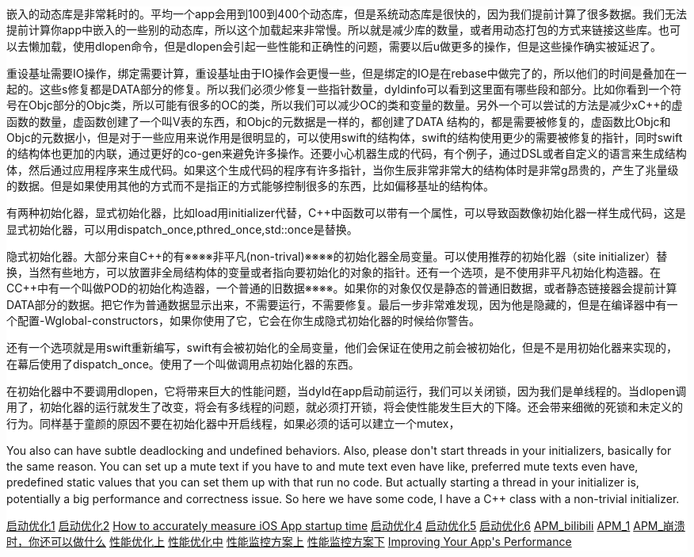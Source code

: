 
嵌入的动态库是非常耗时的。平均一个app会用到100到400个动态库，但是系统动态库是很快的，因为我们提前计算了很多数据。我们无法提前计算你app中嵌入的一些别的动态库，所以这个加载起来非常慢。所以就是减少库的数量，或者用动态打包的方式来链接这些库。也可以去懒加载，使用dlopen命令，但是dlopen会引起一些性能和正确性的问题，需要以后u做更多的操作，但是这些操作确实被延迟了。

重设基址需要IO操作，绑定需要计算，重设基址由于IO操作会更慢一些，但是绑定的IO是在rebase中做完了的，所以他们的时间是叠加在一起的。这些s修复都是DATA部分的修复。所以我们必须少修复一些指针数量，dyldinfo可以看到这里面有哪些段和部分。比如你看到一个符号在Objc部分的Objc类，所以可能有很多的OC的类，所以我们可以减少OC的类和变量的数量。另外一个可以尝试的方法是减少xC++的虚函数的数量，虚函数创建了一个叫V表的东西，和Objc的元数据是一样的，都创建了DATA 结构的，都是需要被修复的，虚函数比Objc和Objc的元数据小，但是对于一些应用来说作用是很明显的，可以使用swift的结构体，swift的结构使用更少的需要被修复的指针，同时swift的结构体也更加的内联，通过更好的co-gen来避免许多操作。还要小心机器生成的代码，有个例子，通过DSL或者自定义的语言来生成结构体，然后通过应用程序来生成代码。如果这个生成代码的程序有许多指针，当你生辰非常非常大的结构体时是非常g昂贵的，产生了兆量级的数据。但是如果使用其他的方式而不是指正的方式能够控制很多的东西，比如偏移基址的结构体。

有两种初始化器，显式初始化器，比如load用initializer代替，C++中函数可以带有一个属性，可以导致函数像初始化器一样生成代码，这是显式初始化器，可以用dispatch_once,pthred_once,std::once是替换。

隐式初始化器。大部分来自C++的有※※※※非平凡(non-trival)※※※※的初始化器全局变量。可以使用推荐的初始化器（site initializer）替换，当然有些地方，可以放置非全局结构体的变量或者指向要初始化的对象的指针。还有一个选项，是不使用非平凡初始化构造器。在CC++中有一个叫做POD的初始化构造器，一个普通的旧数据※※※※。如果你的对象仅仅是静态的普通旧数据，或者静态链接器会提前计算DATA部分的数据。把它作为普通数据显示出来，不需要运行，不需要修复。最后一步非常难发现，因为他是隐藏的，但是在编译器中有一个配置-Wglobal-constructors，如果你使用了它，它会在你生成隐式初始化器的时候给你警告。


还有一个选项就是用swift重新编写，swift有会被初始化的全局变量，他们会保证在使用之前会被初始化，但是不是用初始化器来实现的，在幕后使用了dispatch_once。使用了一个叫做调用点初始化器的东西。

在初始化器中不要调用dlopen，它将带来巨大的性能问题，当dyld在app启动前运行，我们可以关闭锁，因为我们是单线程的。当dlopen调用了，初始化器的运行就发生了改变，将会有多线程的问题，就必须打开锁，将会使性能发生巨大的下降。还会带来细微的死锁和未定义的行为。同样基于童颜的原因不要在初始化器中开启线程，如果必须的话可以建立一个mutex，

You also can have subtle deadlocking and undefined behaviors. Also, please don't start threads in your initializers, basically for the same reason. You can set up a mute text if you have to and mute text even have like, preferred mute texts even have, predefined static values that you can set them up with that run no code. But actually starting a thread in your initializer is, potentially a big performance and correctness issue. So here we have some code, I have a C++ class with a non-trivial initializer.





[启动优化1](http://www.cocoachina.com/articles/24423)
[启动优化2](https://blog.csdn.net/olsQ93038o99S/article/details/81518485)
[How to accurately measure iOS App startup time](https://programmer.group/how-to-accurately-measure-ios-app-startup-time.html)
[启动优化4](https://medium.com/@avijeet.dutta13/ios-app-launch-time-analysis-and-optimization-a219ee81447c)
[启动优化5](https://medium.com/@michael.eisel/measuring-your-ios-apps-pre-main-time-in-the-wild-98197f3d95b4)
[启动优化6](https://geek-is-stupid.github.io/2019-08-06-how-to-reduce-loading-time-by-using-staticlib-with-cocoapods/)
[APM_bilibili](https://www.bilibili.com/video/av32230326)
[APM_1](https://www.jianshu.com/c/7cd335edbaeb)
[APM_崩溃时，你还可以做什么](https://www.jianshu.com/p/80268ee99ddf)
[性能优化上](https://www.jianshu.com/p/9c450e512020)
[性能优化中](https://www.jianshu.com/p/ad90e90dce4f)
[性能监控方案上](http://www.cocoachina.com/articles/19680)
[性能监控方案下](http://www.cocoachina.com/articles/19683)
[Improving Your App's Performance](https://developer.apple.com/documentation/xcode/improving_your_app_s_performance?language=objc)
